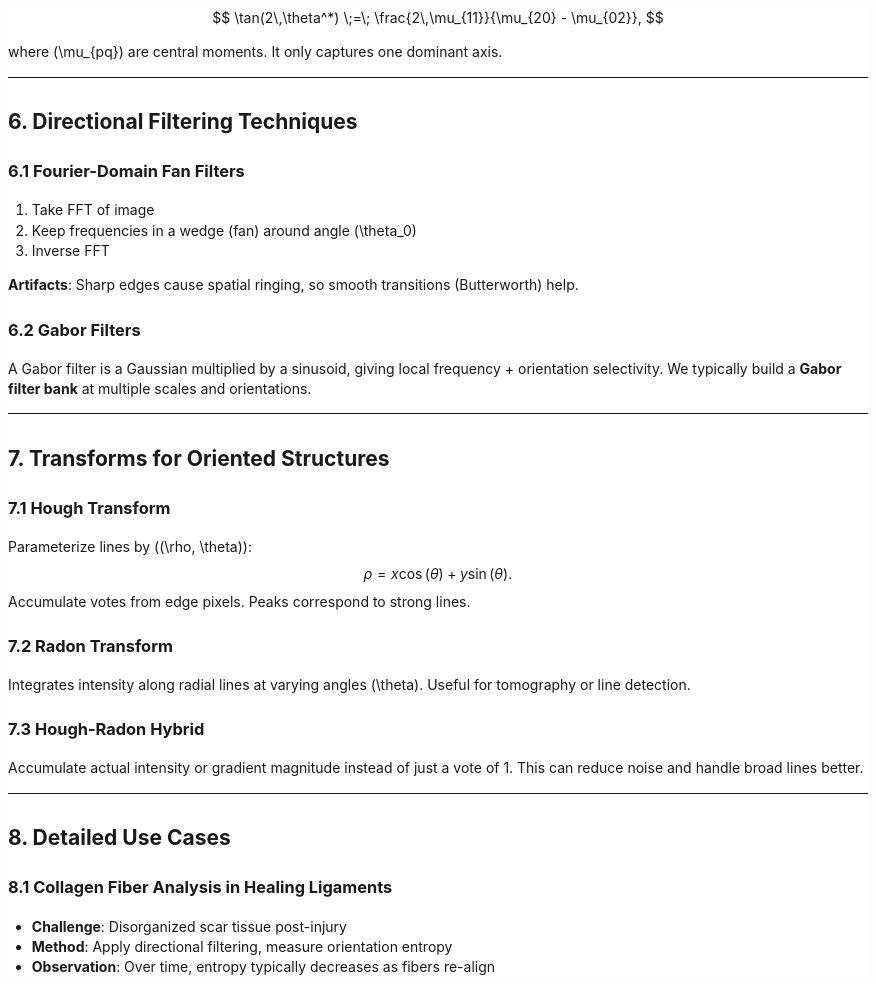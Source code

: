 $$
\tan(2\,\theta^*) \;=\; \frac{2\,\mu_{11}}{\mu_{20} - \mu_{02}},
$$

where \(\mu_{pq}\) are central moments. It only captures one dominant axis.

---

## 6. Directional Filtering Techniques

### 6.1 Fourier-Domain Fan Filters

1. Take FFT of image  
2. Keep frequencies in a wedge (fan) around angle \(\theta_0\)  
3. Inverse FFT

**Artifacts**: Sharp edges cause spatial ringing, so smooth transitions (Butterworth) help.

### 6.2 Gabor Filters

A Gabor filter is a Gaussian multiplied by a sinusoid, giving local frequency + orientation selectivity. We typically build a **Gabor filter bank** at multiple scales and orientations.

---

## 7. Transforms for Oriented Structures

### 7.1 Hough Transform

Parameterize lines by \((\rho, \theta)\):
$$
\rho = x\cos(\theta) + y\sin(\theta).
$$
Accumulate votes from edge pixels. Peaks correspond to strong lines.

### 7.2 Radon Transform

Integrates intensity along radial lines at varying angles \(\theta\). Useful for tomography or line detection.

### 7.3 Hough-Radon Hybrid

Accumulate actual intensity or gradient magnitude instead of just a vote of 1. This can reduce noise and handle broad lines better.

---

## 8. Detailed Use Cases

### 8.1 Collagen Fiber Analysis in Healing Ligaments

- **Challenge**: Disorganized scar tissue post-injury  
- **Method**: Apply directional filtering, measure orientation entropy  
- **Observation**: Over time, entropy typically decreases as fibers re-align
